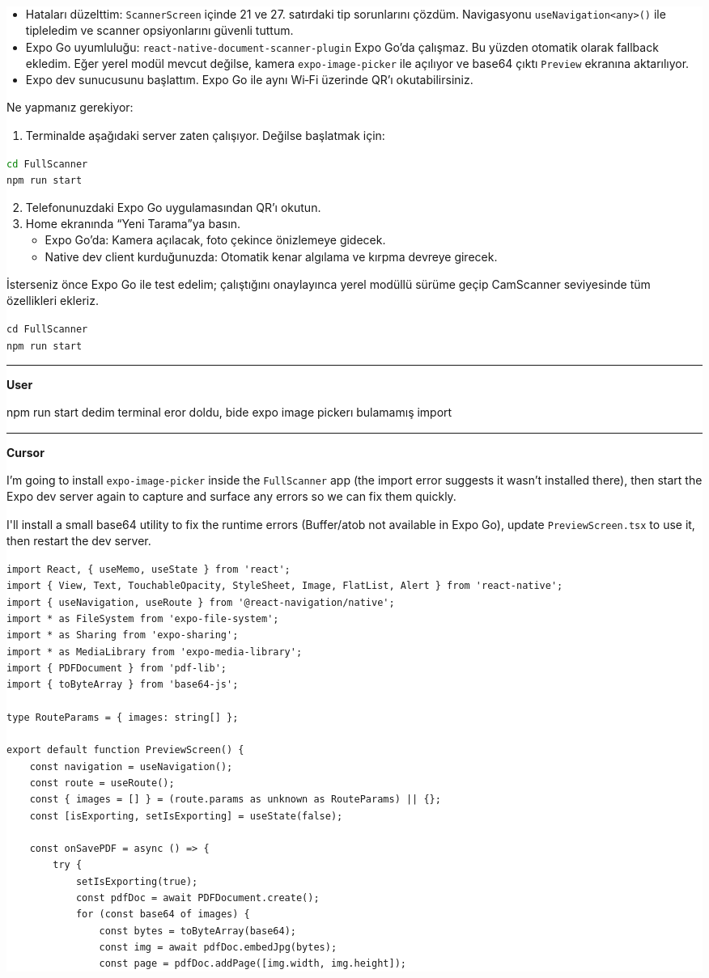 - Hataları düzelttim: `ScannerScreen` içinde 21 ve 27. satırdaki tip sorunlarını çözdüm. Navigasyonu `useNavigation<any>()` ile tipleledim ve scanner opsiyonlarını güvenli tuttum.
- Expo Go uyumluluğu: `react-native-document-scanner-plugin` Expo Go’da çalışmaz. Bu yüzden otomatik olarak fallback ekledim. Eğer yerel modül mevcut değilse, kamera `expo-image-picker` ile açılıyor ve base64 çıktı `Preview` ekranına aktarılıyor.
- Expo dev sunucusunu başlattım. Expo Go ile aynı Wi‑Fi üzerinde QR’ı okutabilirsiniz.

Ne yapmanız gerekiyor:
1) Terminalde aşağıdaki server zaten çalışıyor. Değilse başlatmak için:
```bash
cd FullScanner
npm run start
```
2) Telefonunuzdaki Expo Go uygulamasından QR’ı okutun.
3) Home ekranında “Yeni Tarama”ya basın.
   - Expo Go’da: Kamera açılacak, foto çekince önizlemeye gidecek.
   - Native dev client kurduğunuzda: Otomatik kenar algılama ve kırpma devreye girecek.

İsterseniz önce Expo Go ile test edelim; çalıştığını onaylayınca yerel modüllü sürüme geçip CamScanner seviyesinde tüm özellikleri ekleriz.

```shellscript
cd FullScanner
npm run start
```

---

**User**

npm run  start dedim terminal eror doldu, bide expo image pickerı bulamamış import

---

**Cursor**

I’m going to install `expo-image-picker` inside the `FullScanner` app (the import error suggests it wasn’t installed there), then start the Expo dev server again to capture and surface any errors so we can fix them quickly.

I'll install a small base64 utility to fix the runtime errors (Buffer/atob not available in Expo Go), update `PreviewScreen.tsx` to use it, then restart the dev server.

```typescriptreact
import React, { useMemo, useState } from 'react';
import { View, Text, TouchableOpacity, StyleSheet, Image, FlatList, Alert } from 'react-native';
import { useNavigation, useRoute } from '@react-navigation/native';
import * as FileSystem from 'expo-file-system';
import * as Sharing from 'expo-sharing';
import * as MediaLibrary from 'expo-media-library';
import { PDFDocument } from 'pdf-lib';
import { toByteArray } from 'base64-js';

type RouteParams = { images: string[] };

export default function PreviewScreen() {
	const navigation = useNavigation();
	const route = useRoute();
	const { images = [] } = (route.params as unknown as RouteParams) || {};
	const [isExporting, setIsExporting] = useState(false);

	const onSavePDF = async () => {
		try {
			setIsExporting(true);
			const pdfDoc = await PDFDocument.create();
			for (const base64 of images) {
				const bytes = toByteArray(base64);
				const img = await pdfDoc.embedJpg(bytes);
				const page = pdfDoc.addPage([img.width, img.height]);
```